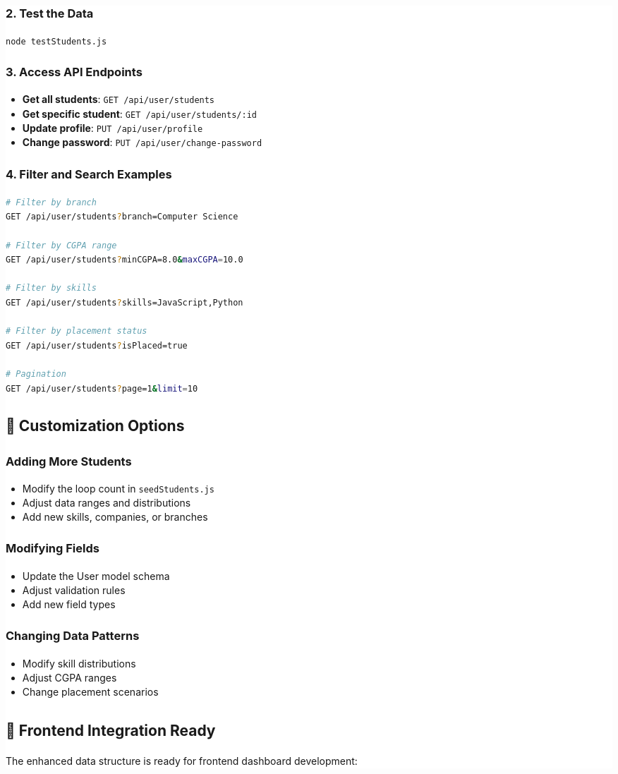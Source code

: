 ### **2. Test the Data**
```bash
node testStudents.js
```

### **3. Access API Endpoints**
- **Get all students**: `GET /api/user/students`
- **Get specific student**: `GET /api/user/students/:id`
- **Update profile**: `PUT /api/user/profile`
- **Change password**: `PUT /api/user/change-password`

### **4. Filter and Search Examples**
```bash
# Filter by branch
GET /api/user/students?branch=Computer Science

# Filter by CGPA range
GET /api/user/students?minCGPA=8.0&maxCGPA=10.0

# Filter by skills
GET /api/user/students?skills=JavaScript,Python

# Filter by placement status
GET /api/user/students?isPlaced=true

# Pagination
GET /api/user/students?page=1&limit=10
```

## 🔧 **Customization Options**

### **Adding More Students**
- Modify the loop count in `seedStudents.js`
- Adjust data ranges and distributions
- Add new skills, companies, or branches

### **Modifying Fields**
- Update the User model schema
- Adjust validation rules
- Add new field types

### **Changing Data Patterns**
- Modify skill distributions
- Adjust CGPA ranges
- Change placement scenarios

## 📱 **Frontend Integration Ready**

The enhanced data structure is ready for frontend dashboard development:
